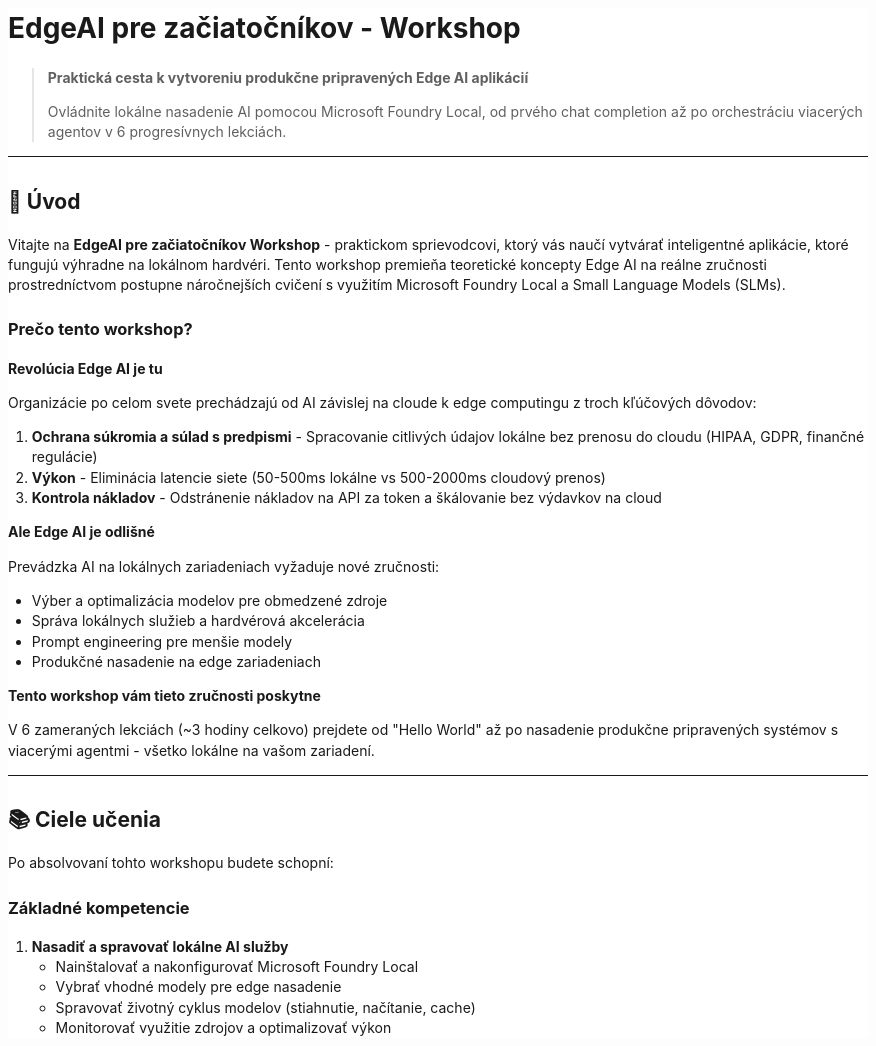 
# EdgeAI pre začiatočníkov - Workshop

> **Praktická cesta k vytvoreniu produkčne pripravených Edge AI aplikácií**
>
> Ovládnite lokálne nasadenie AI pomocou Microsoft Foundry Local, od prvého chat completion až po orchestráciu viacerých agentov v 6 progresívnych lekciách.

---

## 🎯 Úvod

Vitajte na **EdgeAI pre začiatočníkov Workshop** - praktickom sprievodcovi, ktorý vás naučí vytvárať inteligentné aplikácie, ktoré fungujú výhradne na lokálnom hardvéri. Tento workshop premieňa teoretické koncepty Edge AI na reálne zručnosti prostredníctvom postupne náročnejších cvičení s využitím Microsoft Foundry Local a Small Language Models (SLMs).

### Prečo tento workshop?

**Revolúcia Edge AI je tu**

Organizácie po celom svete prechádzajú od AI závislej na cloude k edge computingu z troch kľúčových dôvodov:

1. **Ochrana súkromia a súlad s predpismi** - Spracovanie citlivých údajov lokálne bez prenosu do cloudu (HIPAA, GDPR, finančné regulácie)
2. **Výkon** - Eliminácia latencie siete (50-500ms lokálne vs 500-2000ms cloudový prenos)
3. **Kontrola nákladov** - Odstránenie nákladov na API za token a škálovanie bez výdavkov na cloud

**Ale Edge AI je odlišné**

Prevádzka AI na lokálnych zariadeniach vyžaduje nové zručnosti:
- Výber a optimalizácia modelov pre obmedzené zdroje
- Správa lokálnych služieb a hardvérová akcelerácia
- Prompt engineering pre menšie modely
- Produkčné nasadenie na edge zariadeniach

**Tento workshop vám tieto zručnosti poskytne**

V 6 zameraných lekciách (~3 hodiny celkovo) prejdete od "Hello World" až po nasadenie produkčne pripravených systémov s viacerými agentmi - všetko lokálne na vašom zariadení.

---

## 📚 Ciele učenia

Po absolvovaní tohto workshopu budete schopní:

### Základné kompetencie
1. **Nasadiť a spravovať lokálne AI služby**
   - Nainštalovať a nakonfigurovať Microsoft Foundry Local
   - Vybrať vhodné modely pre edge nasadenie
   - Spravovať životný cyklus modelov (stiahnutie, načítanie, cache)
   - Monitorovať využitie zdrojov a optimalizovať výkon

